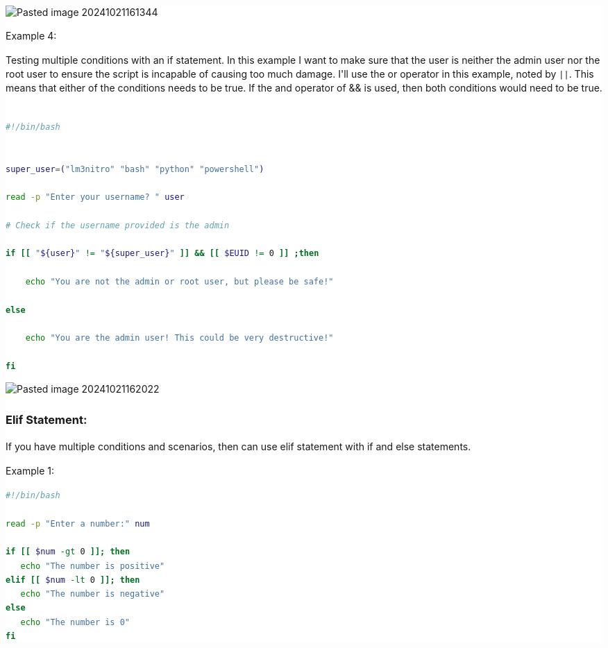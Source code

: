 ![Pasted image 20241021161344](https://github.com/user-attachments/assets/d309bf66-4a14-4130-9f1a-c6fd0c998e37)


Example 4:

Testing multiple conditions with an if statement. In this example I want to make sure that the user is neither the admin user nor the root user to ensure the script is incapable of causing too much damage. I'll use the or operator in this example, noted by `||`. This means that either of the conditions needs to be true. If the and operator of &&  is used, then both conditions would need to be true.

```bash

#!/bin/bash


super_user=("lm3nitro" "bash" "python" "powershell")

read -p "Enter your username? " user

# Check if the username provided is the admin

if [[ "${user}" != "${super_user}" ]] && [[ $EUID != 0 ]] ;then

    echo "You are not the admin or root user, but please be safe!"

else

    echo "You are the admin user! This could be very destructive!"

fi
```


![Pasted image 20241021162022](https://github.com/user-attachments/assets/ca2a5a06-4f75-4493-97ca-9b24a25d6d4a)


###  Elif Statement:

If you have multiple conditions and scenarios, then can use elif statement with if and else statements.

Example 1:

```bash 
#!/bin/bash

read -p "Enter a number:" num

if [[ $num -gt 0 ]]; then
   echo "The number is positive"
elif [[ $num -lt 0 ]]; then
   echo "The number is negative"
else
   echo "The number is 0"
fi

```

